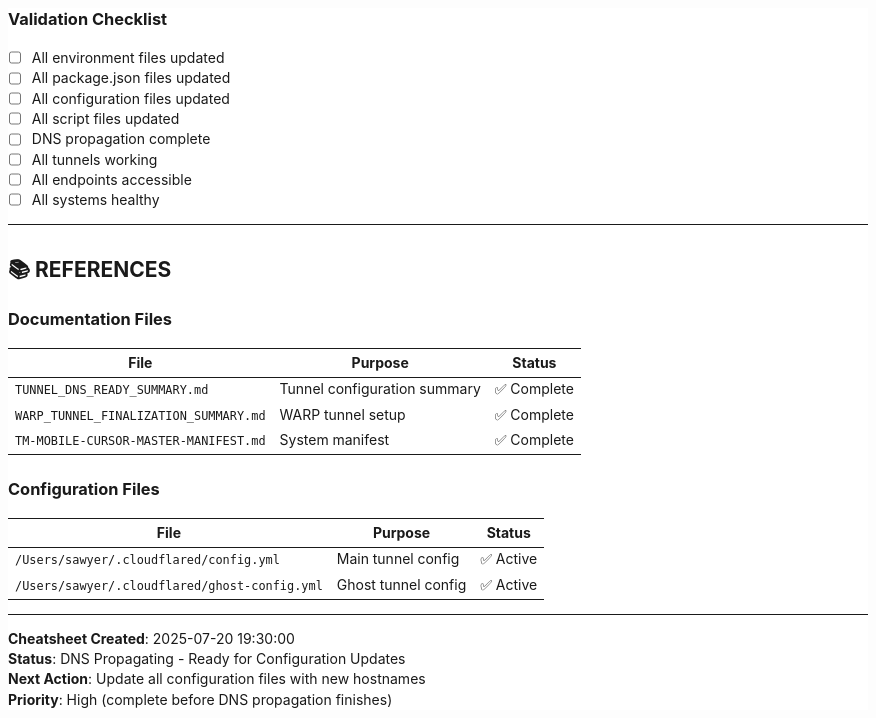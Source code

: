 ### **Validation Checklist**

- [ ] All environment files updated
- [ ] All package.json files updated
- [ ] All configuration files updated
- [ ] All script files updated
- [ ] DNS propagation complete
- [ ] All tunnels working
- [ ] All endpoints accessible
- [ ] All systems healthy

---

## 📚 REFERENCES

### **Documentation Files**

| File                                  | Purpose                      | Status      |
| ------------------------------------- | ---------------------------- | ----------- |
| `TUNNEL_DNS_READY_SUMMARY.md`         | Tunnel configuration summary | ✅ Complete |
| `WARP_TUNNEL_FINALIZATION_SUMMARY.md` | WARP tunnel setup            | ✅ Complete |
| `TM-MOBILE-CURSOR-MASTER-MANIFEST.md` | System manifest              | ✅ Complete |

### **Configuration Files**

| File                                          | Purpose             | Status    |
| --------------------------------------------- | ------------------- | --------- |
| `/Users/sawyer/.cloudflared/config.yml`       | Main tunnel config  | ✅ Active |
| `/Users/sawyer/.cloudflared/ghost-config.yml` | Ghost tunnel config | ✅ Active |

---

**Cheatsheet Created**: 2025-07-20 19:30:00  
**Status**: DNS Propagating - Ready for Configuration Updates  
**Next Action**: Update all configuration files with new hostnames  
**Priority**: High (complete before DNS propagation finishes)
